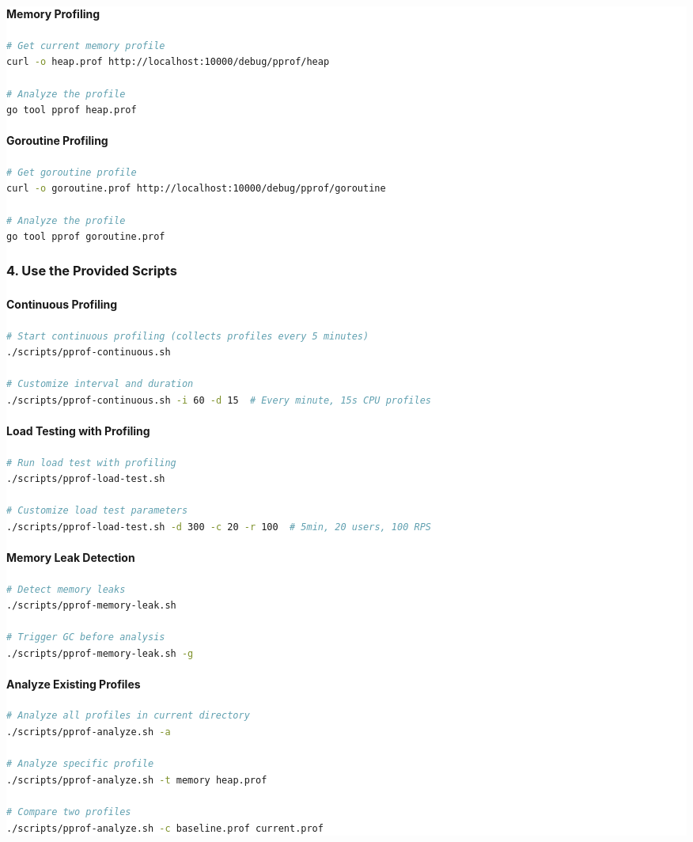 #### Memory Profiling
```bash
# Get current memory profile
curl -o heap.prof http://localhost:10000/debug/pprof/heap

# Analyze the profile
go tool pprof heap.prof
```

#### Goroutine Profiling
```bash
# Get goroutine profile
curl -o goroutine.prof http://localhost:10000/debug/pprof/goroutine

# Analyze the profile
go tool pprof goroutine.prof
```

### 4. Use the Provided Scripts

#### Continuous Profiling
```bash
# Start continuous profiling (collects profiles every 5 minutes)
./scripts/pprof-continuous.sh

# Customize interval and duration
./scripts/pprof-continuous.sh -i 60 -d 15  # Every minute, 15s CPU profiles
```

#### Load Testing with Profiling
```bash
# Run load test with profiling
./scripts/pprof-load-test.sh

# Customize load test parameters
./scripts/pprof-load-test.sh -d 300 -c 20 -r 100  # 5min, 20 users, 100 RPS
```

#### Memory Leak Detection
```bash
# Detect memory leaks
./scripts/pprof-memory-leak.sh

# Trigger GC before analysis
./scripts/pprof-memory-leak.sh -g
```

#### Analyze Existing Profiles
```bash
# Analyze all profiles in current directory
./scripts/pprof-analyze.sh -a

# Analyze specific profile
./scripts/pprof-analyze.sh -t memory heap.prof

# Compare two profiles
./scripts/pprof-analyze.sh -c baseline.prof current.prof
```
